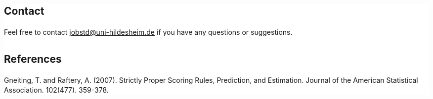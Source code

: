 ## Contact

Feel free to contact <jobstd@uni-hildesheim.de> if you have any
questions or suggestions.

## References

Gneiting, T. and Raftery, A. (2007). Strictly Proper Scoring Rules,
Prediction, and Estimation. Journal of the American Statistical
Association. 102(477). 359-378.
